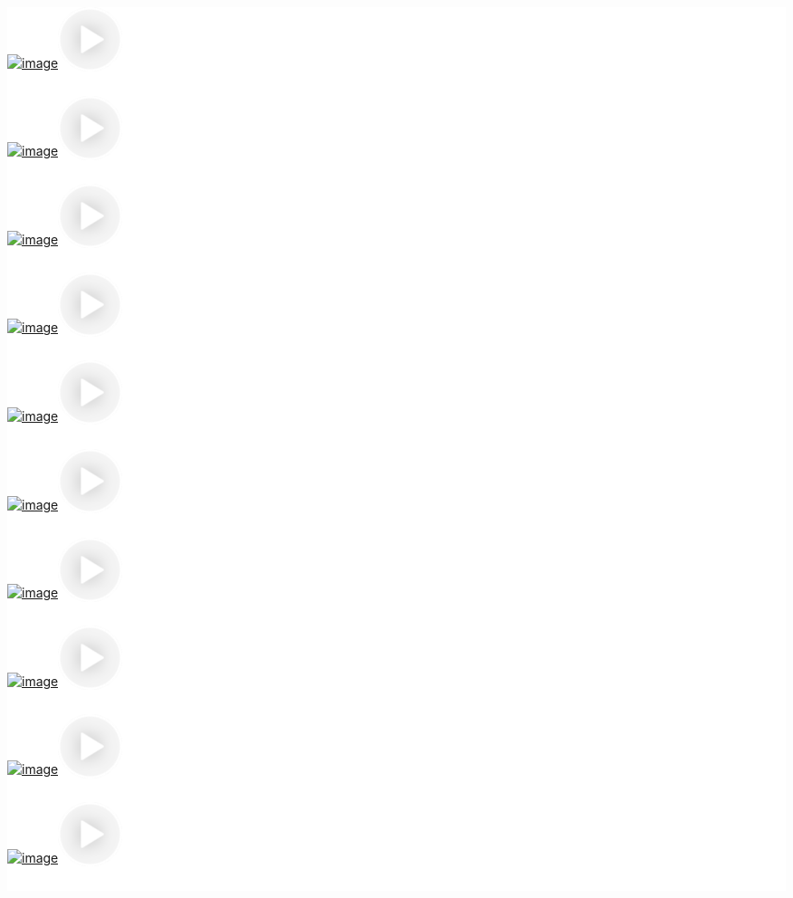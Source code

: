 <div class="stretchy-wrapper"><div><a href="https://www.youtube.com/watch?v=JpFfLts9SOw" data-toggle="lightbox"><img src="https://i.ytimg.com/vi/JpFfLts9SOw/mqdefault.jpg" alt="image" style="overflow: hidden; width:100%;"><img src="/play_btn.png" alt="play" class="playBtn"></a><br><br>
</div></div>
<div class="stretchy-wrapper"><div><a href="https://www.youtube.com/watch?v=G1o7vSlPlYk" data-toggle="lightbox"><img src="https://i.ytimg.com/vi/G1o7vSlPlYk/mqdefault.jpg" alt="image" style="overflow: hidden; width:100%;"><img src="/play_btn.png" alt="play" class="playBtn"></a><br><br>
</div></div>
<div class="stretchy-wrapper"><div><a href="https://www.youtube.com/watch?v=cLrtkzPNehA" data-toggle="lightbox"><img src="https://i.ytimg.com/vi/cLrtkzPNehA/mqdefault.jpg" alt="image" style="overflow: hidden; width:100%;"><img src="/play_btn.png" alt="play" class="playBtn"></a><br><br>
</div></div>
<div class="stretchy-wrapper"><div><a href="https://www.youtube.com/watch?v=So62d3k6bEQ" data-toggle="lightbox"><img src="https://i.ytimg.com/vi/So62d3k6bEQ/mqdefault.jpg" alt="image" style="overflow: hidden; width:100%;"><img src="/play_btn.png" alt="play" class="playBtn"></a><br><br>
</div></div>
<div class="stretchy-wrapper"><div><a href="https://www.youtube.com/watch?v=DdPrFf54rog" data-toggle="lightbox"><img src="https://i.ytimg.com/vi/DdPrFf54rog/mqdefault.jpg" alt="image" style="overflow: hidden; width:100%;"><img src="/play_btn.png" alt="play" class="playBtn"></a><br><br>
</div></div>
<div class="stretchy-wrapper"><div><a href="https://www.youtube.com/watch?v=BL-LNtSEzQg" data-toggle="lightbox"><img src="https://i.ytimg.com/vi/BL-LNtSEzQg/mqdefault.jpg" alt="image" style="overflow: hidden; width:100%;"><img src="/play_btn.png" alt="play" class="playBtn"></a><br><br>
</div></div>
<div class="stretchy-wrapper"><div><a href="https://www.youtube.com/watch?v=daDWPrtPLDY" data-toggle="lightbox"><img src="https://i.ytimg.com/vi/daDWPrtPLDY/mqdefault.jpg" alt="image" style="overflow: hidden; width:100%;"><img src="/play_btn.png" alt="play" class="playBtn"></a><br><br>
</div></div>
<div class="stretchy-wrapper"><div><a href="https://www.youtube.com/watch?v=miNAwzulgQQ" data-toggle="lightbox"><img src="https://i.ytimg.com/vi/miNAwzulgQQ/mqdefault.jpg" alt="image" style="overflow: hidden; width:100%;"><img src="/play_btn.png" alt="play" class="playBtn"></a><br><br>
</div></div>
<div class="stretchy-wrapper"><div><a href="https://www.youtube.com/watch?v=8Z9Ia6J5C1E" data-toggle="lightbox"><img src="https://i.ytimg.com/vi/8Z9Ia6J5C1E/mqdefault.jpg" alt="image" style="overflow: hidden; width:100%;"><img src="/play_btn.png" alt="play" class="playBtn"></a><br><br>
</div></div>
<div class="stretchy-wrapper"><div><a href="https://www.youtube.com/watch?v=qD-fGKlBWUE" data-toggle="lightbox"><img src="https://i.ytimg.com/vi/qD-fGKlBWUE/mqdefault.jpg" alt="image" style="overflow: hidden; width:100%;"><img src="/play_btn.png" alt="play" class="playBtn"></a><br><br>
</div></div>
